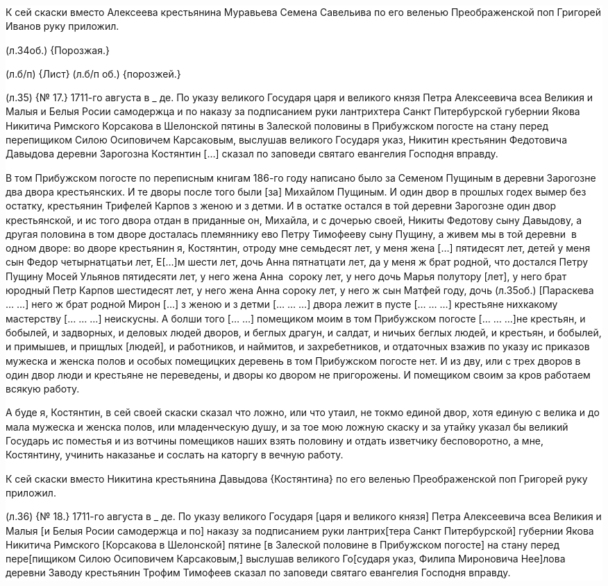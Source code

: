 К сей скаски вместо Алексеева крестьянина Муравьева Семена Савельива по его веленью Преображенской поп Григорей Иванов руку приложил.

(л.34об.) {Порозжая.}

(л.б/п) {Лист} (л.б/п об.) {порозжей.}

(л.35) {№ 17.} 1711-го августа в \_ де. По указу великого Государя царя и великого князя Петра Алексеевича всеа Великия и Малыя и Белыя Росии самодержца и по наказу за подписанием руки лантрихтера Санкт Питербурской губернии Якова Никитича Римского Корсакова в Шелонской пятины в Залеской половины в Прибужском погосте на стану перед перепищиком Силою Осиповичем Карсаковым, выслушав великого Государя указ, Никитин крестьянин Федотовича Давыдова деревни Зарогозна Костянтин \[…\] сказал по заповеди святаго евангелия Господня вправду.

В том Прибужском погосте по переписным книгам 186-го году написано было за Семеном Пущиным в деревни Зарогозне два двора крестьянских. И те дворы после того были \[за\] Михайлом Пущиным. И один двор в прошлых годех вымер без остатку, крестьянин Трифелей Карпов з женою и з детми. И в остатке остался в той деревни Зарогозне один двор крестьянской, и ис того двора отдан в приданные он, Михайла, и с дочерью своей, Никиты Федотову сыну Давыдову, а другая половина в том дворе досталась племяннику ево Петру Тимофееву сыну Пущину, а живем мы в той деревни  в одном дворе: во дворе крестьянин я, Костянтин, отроду мне семьдесят лет, у меня жена \[…\] пятидесят лет, детей у меня сын Федор четырнатцатьи лет, Е\[…\]м шести лет, дочь Анна пятнатцати лет, да у меня ж брат родной, что достался Петру Пущину Мосей Ульянов пятидесяти лет, у него жена Анна  сороку лет, у него дочь Марья полутору \[лет\], у него брат юродный Петр Карпов шестидесят лет, у него жена Анна сороку лет, у него ж сын Матфей году, дочь (л.35об.) \[Параскева … …\] него ж брат родной Мирон \[…\] з женою и з детми \[… … …\] двора лежит в пусте \[… … …\] крестьяне нихкакому мастерству \[… … …\] неискусны. А болши того \[… …\] помещиком моим в том Прибужском погосте \[… … …\]не крестьян, и бобылей, и задворных, и деловых людей дворов, и беглых драгун, и салдат, и ничьих беглых людей, и крестьян, и бобылей, и примышев, и прищлых \[людей\], и работников, и наймитов, и захребетников, и отдаточных взажив по указу ис приказов мужеска и женска полов и особых помещицких деревень в том Прибужском погосте нет. И из дву, или с трех дворов в один двор люди и крестьяне не переведены, и дворы ко двором не пригорожены. И помещиком своим за кров работаем всякую работу.

А буде я, Костянтин, в сей своей скаски сказал что ложно, или что утаил, не токмо единой двор, хотя единую с велика и до мала мужеска и женска полов, или младенческую душу, и за тое мою ложную скаску и за утайку указал бы великий Государь ис поместья и из вотчины помещиков наших взять половину и отдать изветчику бесповоротно, а мне, Костянтину, учинить наказанье и сослать на каторгу в вечную работу.

К сей скаски вместо Никитина крестьянина Давыдова {Костянтина} по его веленью Преображенской поп Григорей руку приложил.

(л.36) {№ 18.} 1711-го августа в \_ де. По указу великого Государя \[царя и великого князя\] Петра Алексеевича всеа Великия и Малыя \[и Белыя Росии самодержца и по\] наказу за подписанием руки лантрих\[тера Санкт Питербурской\] губернии Якова Никитича Римского \[Корсакова в Шелонской\] пятине \[в Залеской половине в Прибужском погосте\] на стану перед пере\[пищиком Силою Осиповичем Карсаковым,\] выслушав великого Го\[сударя указ, Филипа Мироновича Нее\]лова деревни Заводу крестьянин Трофим Тимофеев сказал по заповеди святаго евангелия Господня вправду.


